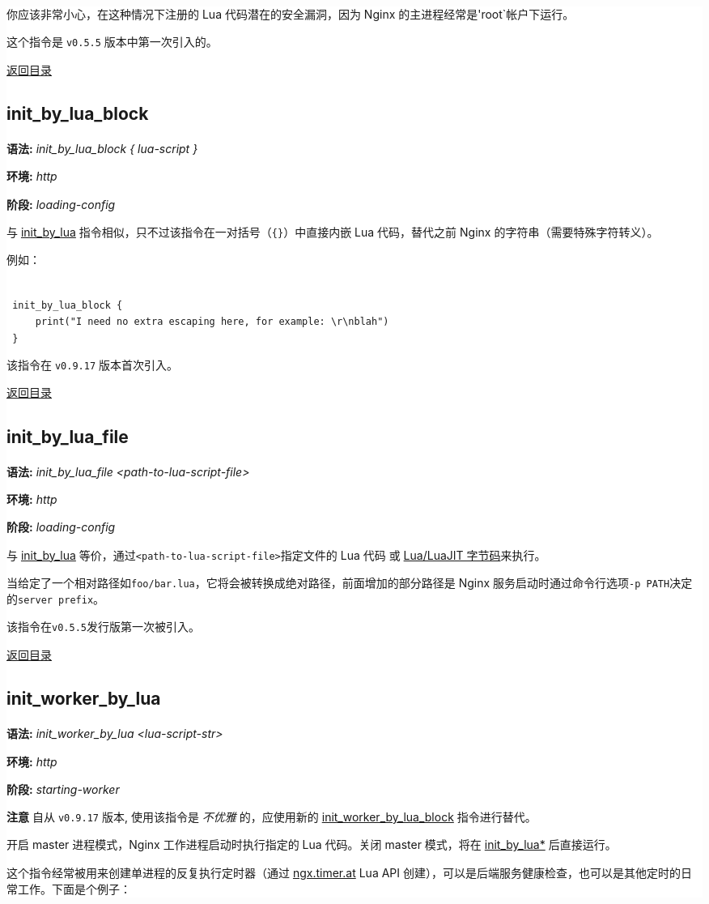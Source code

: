 你应该非常小心，在这种情况下注册的 Lua 代码潜在的安全漏洞，因为 Nginx 的主进程经常是'root`帐户下运行。

这个指令是 `v0.5.5` 版本中第一次引入的。

[返回目录](#directives)

init_by_lua_block
-----------------

**语法:** *init_by_lua_block { lua-script }*

**环境:** *http*

**阶段:** *loading-config*

与 [init_by_lua](#init_by_lua) 指令相似，只不过该指令在一对括号（`{}`）中直接内嵌 Lua 代码，替代之前 Nginx 的字符串（需要特殊字符转义）。

例如：

```nginx

 init_by_lua_block {
     print("I need no extra escaping here, for example: \r\nblah")
 }
```

该指令在 `v0.9.17` 版本首次引入。

[返回目录](#directives)

init_by_lua_file
----------------

**语法:** *init_by_lua_file &lt;path-to-lua-script-file&gt;*

**环境:** *http*

**阶段:** *loading-config*

与 [init_by_lua](#init_by_lua) 等价，通过`<path-to-lua-script-file>`指定文件的 Lua 代码 或 [Lua/LuaJIT 字节码](#lualuajit-bytecode-support)来执行。

当给定了一个相对路径如`foo/bar.lua`，它将会被转换成绝对路径，前面增加的部分路径是 Nginx 服务启动时通过命令行选项`-p PATH`决定的`server prefix`。

该指令在`v0.5.5`发行版第一次被引入。

[返回目录](#directives)

init_worker_by_lua
------------------

**语法:** *init_worker_by_lua &lt;lua-script-str&gt;*

**环境:** *http*

**阶段:** *starting-worker*

**注意** 自从 `v0.9.17` 版本, 使用该指令是 *不优雅* 的，应使用新的 [init_worker_by_lua_block](#init_worker_by_lua_block) 指令进行替代。

开启 master 进程模式，Nginx 工作进程启动时执行指定的 Lua 代码。关闭 master 模式，将在 [init_by_lua*](#init_by_lua) 后直接运行。

这个指令经常被用来创建单进程的反复执行定时器（通过 [ngx.timer.at](#ngxtimerat) Lua API 创建），可以是后端服务健康检查，也可以是其他定时的日常工作。下面是个例子：
